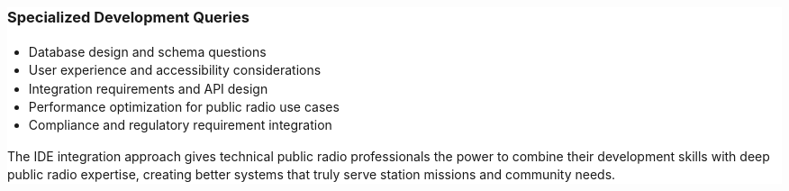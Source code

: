 ### Specialized Development Queries
- Database design and schema questions
- User experience and accessibility considerations  
- Integration requirements and API design
- Performance optimization for public radio use cases
- Compliance and regulatory requirement integration

The IDE integration approach gives technical public radio professionals the power to combine their development skills with deep public radio expertise, creating better systems that truly serve station missions and community needs.